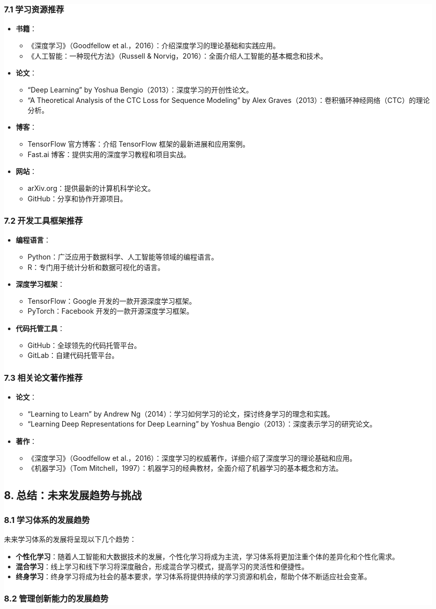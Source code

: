 ### 7.1 学习资源推荐

- **书籍**：
  - 《深度学习》（Goodfellow et al.，2016）：介绍深度学习的理论基础和实践应用。
  - 《人工智能：一种现代方法》（Russell & Norvig，2016）：全面介绍人工智能的基本概念和技术。

- **论文**：
  - “Deep Learning” by Yoshua Bengio（2013）：深度学习的开创性论文。
  - “A Theoretical Analysis of the CTC Loss for Sequence Modeling” by Alex Graves（2013）：卷积循环神经网络（CTC）的理论分析。

- **博客**：
  - TensorFlow 官方博客：介绍 TensorFlow 框架的最新进展和应用案例。
  - Fast.ai 博客：提供实用的深度学习教程和项目实战。

- **网站**：
  - arXiv.org：提供最新的计算机科学论文。
  - GitHub：分享和协作开源项目。

### 7.2 开发工具框架推荐

- **编程语言**：
  - Python：广泛应用于数据科学、人工智能等领域的编程语言。
  - R：专门用于统计分析和数据可视化的语言。

- **深度学习框架**：
  - TensorFlow：Google 开发的一款开源深度学习框架。
  - PyTorch：Facebook 开发的一款开源深度学习框架。

- **代码托管工具**：
  - GitHub：全球领先的代码托管平台。
  - GitLab：自建代码托管平台。

### 7.3 相关论文著作推荐

- **论文**：
  - “Learning to Learn” by Andrew Ng（2014）：学习如何学习的论文，探讨终身学习的理念和实践。
  - “Learning Deep Representations for Deep Learning” by Yoshua Bengio（2013）：深度表示学习的研究论文。

- **著作**：
  - 《深度学习》（Goodfellow et al.，2016）：深度学习的权威著作，详细介绍了深度学习的理论基础和应用。
  - 《机器学习》（Tom Mitchell，1997）：机器学习的经典教材，全面介绍了机器学习的基本概念和方法。

## 8. 总结：未来发展趋势与挑战

### 8.1 学习体系的发展趋势

未来学习体系的发展将呈现以下几个趋势：

- **个性化学习**：随着人工智能和大数据技术的发展，个性化学习将成为主流，学习体系将更加注重个体的差异化和个性化需求。
- **混合学习**：线上学习和线下学习将深度融合，形成混合学习模式，提高学习的灵活性和便捷性。
- **终身学习**：终身学习将成为社会的基本要求，学习体系将提供持续的学习资源和机会，帮助个体不断适应社会变革。

### 8.2 管理创新能力的发展趋势
